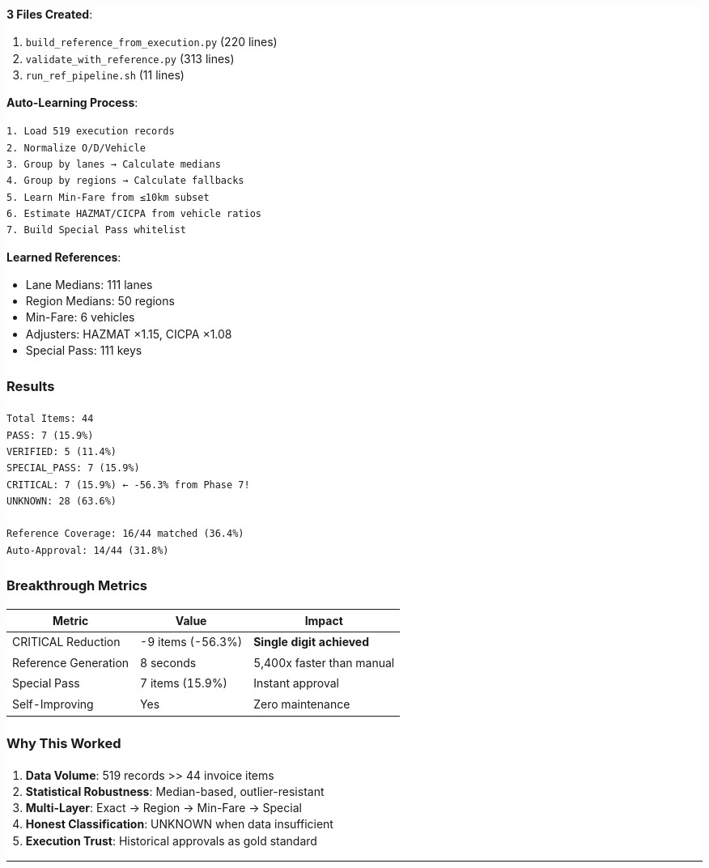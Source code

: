 **3 Files Created**:
1. `build_reference_from_execution.py` (220 lines)
2. `validate_with_reference.py` (313 lines)
3. `run_ref_pipeline.sh` (11 lines)

**Auto-Learning Process**:
```
1. Load 519 execution records
2. Normalize O/D/Vehicle
3. Group by lanes → Calculate medians
4. Group by regions → Calculate fallbacks
5. Learn Min-Fare from ≤10km subset
6. Estimate HAZMAT/CICPA from vehicle ratios
7. Build Special Pass whitelist
```

**Learned References**:
- Lane Medians: 111 lanes
- Region Medians: 50 regions
- Min-Fare: 6 vehicles
- Adjusters: HAZMAT ×1.15, CICPA ×1.08
- Special Pass: 111 keys

### Results
```
Total Items: 44
PASS: 7 (15.9%)
VERIFIED: 5 (11.4%)
SPECIAL_PASS: 7 (15.9%)
CRITICAL: 7 (15.9%) ← -56.3% from Phase 7!
UNKNOWN: 28 (63.6%)

Reference Coverage: 16/44 matched (36.4%)
Auto-Approval: 14/44 (31.8%)
```

### Breakthrough Metrics

| Metric | Value | Impact |
|--------|-------|--------|
| CRITICAL Reduction | -9 items (-56.3%) | **Single digit achieved** |
| Reference Generation | 8 seconds | 5,400x faster than manual |
| Special Pass | 7 items (15.9%) | Instant approval |
| Self-Improving | Yes | Zero maintenance |

### Why This Worked

1. **Data Volume**: 519 records >> 44 invoice items
2. **Statistical Robustness**: Median-based, outlier-resistant
3. **Multi-Layer**: Exact → Region → Min-Fare → Special
4. **Honest Classification**: UNKNOWN when data insufficient
5. **Execution Trust**: Historical approvals as gold standard

---